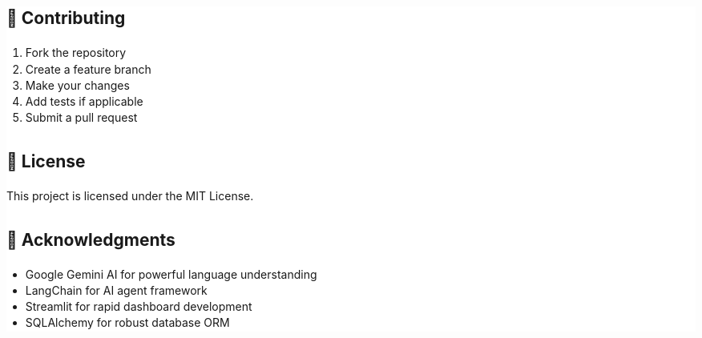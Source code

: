 ## 🤝 Contributing

1. Fork the repository
2. Create a feature branch
3. Make your changes
4. Add tests if applicable
5. Submit a pull request

## 📄 License

This project is licensed under the MIT License.

## 🙏 Acknowledgments

- Google Gemini AI for powerful language understanding
- LangChain for AI agent framework
- Streamlit for rapid dashboard development
- SQLAlchemy for robust database ORM 